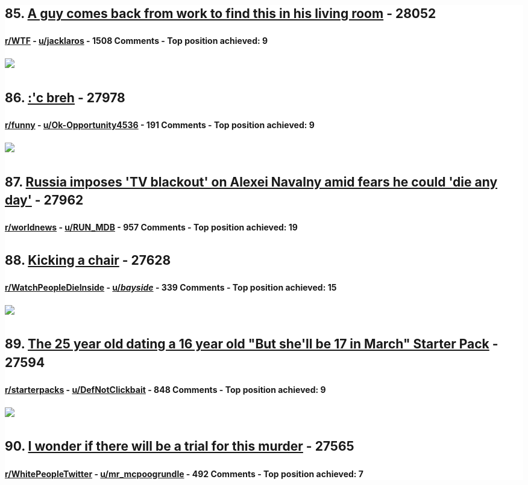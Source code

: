 ## 85. [A guy comes back from work to find this in his living room](http://reddit.com/r/WTF/comments/muuhdl/a_guy_comes_back_from_work_to_find_this_in_his/) - 28052
#### [r/WTF](http://reddit.com/r/WTF) - [u/jacklaros](http://reddit.com/u/jacklaros) - 1508 Comments - Top position achieved: 9

<a href="https://i.redd.it/vq62lmfhwcu61.jpg"><img src="https://b.thumbs.redditmedia.com/JYoYHGEeObyklOQ4bYhRIAi2vnA5l4TfyOF22v7tJ_E.jpg"></img></a>

## 86. [:'c breh](http://reddit.com/r/funny/comments/muxpmm/c_breh/) - 27978
#### [r/funny](http://reddit.com/r/funny) - [u/Ok-Opportunity4536](http://reddit.com/u/Ok-Opportunity4536) - 191 Comments - Top position achieved: 9

<a href="https://i.redd.it/wua2zx87mdu61.png"><img src="https://b.thumbs.redditmedia.com/JmtuRRalUiJRCKlt9SJ7pJ2zRnZuC9IcxazdxD5uFNc.jpg"></img></a>

## 87. [Russia imposes 'TV blackout' on Alexei Navalny amid fears he could 'die any day'](http://reddit.com/r/worldnews/comments/musk5l/russia_imposes_tv_blackout_on_alexei_navalny_amid/) - 27962
#### [r/worldnews](http://reddit.com/r/worldnews) - [u/RUN_MDB](http://reddit.com/u/RUN_MDB) - 957 Comments - Top position achieved: 19

## 88. [Kicking a chair](http://reddit.com/r/WatchPeopleDieInside/comments/muxz3h/kicking_a_chair/) - 27628
#### [r/WatchPeopleDieInside](http://reddit.com/r/WatchPeopleDieInside) - [u/_bayside_](http://reddit.com/u/_bayside_) - 339 Comments - Top position achieved: 15

<a href="https://i.imgur.com/MhHwzwH.gifv"><img src="https://b.thumbs.redditmedia.com/qams_rSPEbI0By0exKgC7XK94UlYnWNXxBqhD8FNOpU.jpg"></img></a>

## 89. [The 25 year old dating a 16 year old "But she'll be 17 in March" Starter Pack](http://reddit.com/r/starterpacks/comments/mufkas/the_25_year_old_dating_a_16_year_old_but_shell_be/) - 27594
#### [r/starterpacks](http://reddit.com/r/starterpacks) - [u/DefNotClickbait](http://reddit.com/u/DefNotClickbait) - 848 Comments - Top position achieved: 9

<a href="https://i.redd.it/k9jnvyxid8u61.png"><img src="https://b.thumbs.redditmedia.com/qi2nI7kumkG5jjBz8HC-dh-X5J5l_auruw8wQK6-SrY.jpg"></img></a>

## 90. [I wonder if there will be a trial for this murder](http://reddit.com/r/WhitePeopleTwitter/comments/mv283e/i_wonder_if_there_will_be_a_trial_for_this_murder/) - 27565
#### [r/WhitePeopleTwitter](http://reddit.com/r/WhitePeopleTwitter) - [u/mr_mcpoogrundle](http://reddit.com/u/mr_mcpoogrundle) - 492 Comments - Top position achieved: 7
